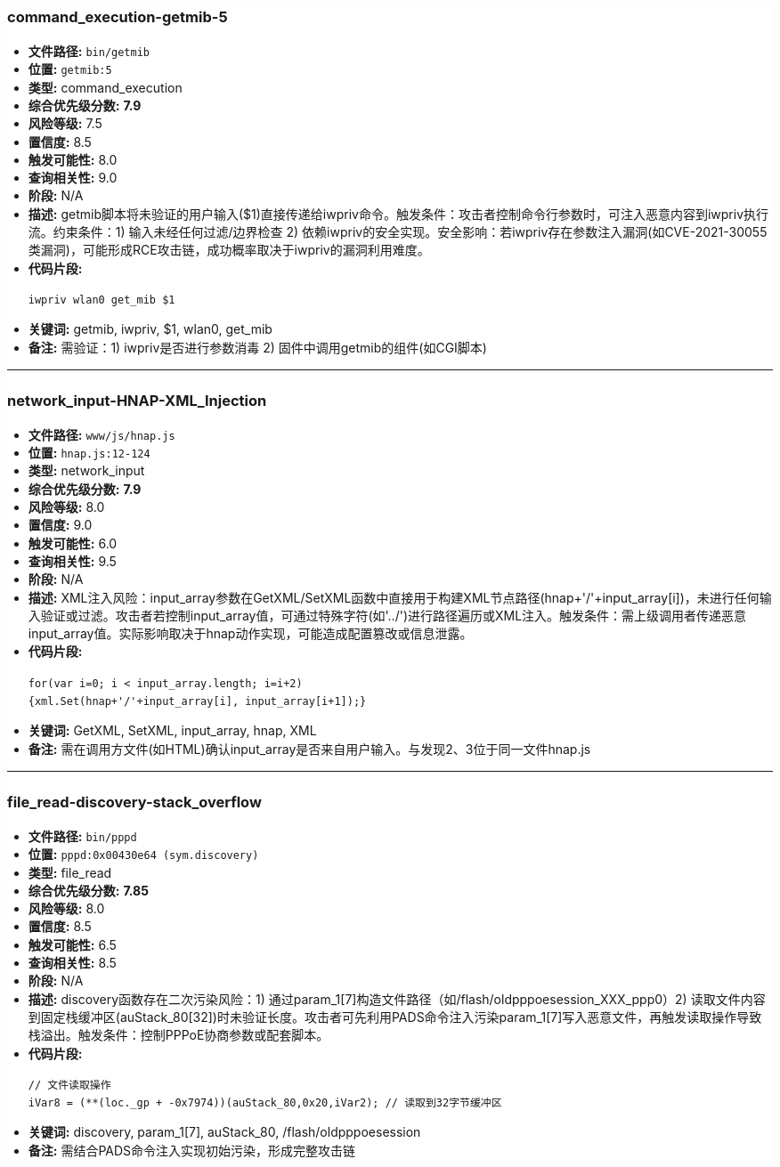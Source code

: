 ### command_execution-getmib-5

- **文件路径:** `bin/getmib`
- **位置:** `getmib:5`
- **类型:** command_execution
- **综合优先级分数:** **7.9**
- **风险等级:** 7.5
- **置信度:** 8.5
- **触发可能性:** 8.0
- **查询相关性:** 9.0
- **阶段:** N/A
- **描述:** getmib脚本将未验证的用户输入($1)直接传递给iwpriv命令。触发条件：攻击者控制命令行参数时，可注入恶意内容到iwpriv执行流。约束条件：1) 输入未经任何过滤/边界检查 2) 依赖iwpriv的安全实现。安全影响：若iwpriv存在参数注入漏洞(如CVE-2021-30055类漏洞)，可能形成RCE攻击链，成功概率取决于iwpriv的漏洞利用难度。
- **代码片段:**
  ```
  iwpriv wlan0 get_mib $1
  ```
- **关键词:** getmib, iwpriv, $1, wlan0, get_mib
- **备注:** 需验证：1) iwpriv是否进行参数消毒 2) 固件中调用getmib的组件(如CGI脚本)

---
### network_input-HNAP-XML_Injection

- **文件路径:** `www/js/hnap.js`
- **位置:** `hnap.js:12-124`
- **类型:** network_input
- **综合优先级分数:** **7.9**
- **风险等级:** 8.0
- **置信度:** 9.0
- **触发可能性:** 6.0
- **查询相关性:** 9.5
- **阶段:** N/A
- **描述:** XML注入风险：input_array参数在GetXML/SetXML函数中直接用于构建XML节点路径(hnap+'/'+input_array[i])，未进行任何输入验证或过滤。攻击者若控制input_array值，可通过特殊字符(如'../')进行路径遍历或XML注入。触发条件：需上级调用者传递恶意input_array值。实际影响取决于hnap动作实现，可能造成配置篡改或信息泄露。
- **代码片段:**
  ```
  for(var i=0; i < input_array.length; i=i+2)
  {xml.Set(hnap+'/'+input_array[i], input_array[i+1]);}
  ```
- **关键词:** GetXML, SetXML, input_array, hnap, XML
- **备注:** 需在调用方文件(如HTML)确认input_array是否来自用户输入。与发现2、3位于同一文件hnap.js

---
### file_read-discovery-stack_overflow

- **文件路径:** `bin/pppd`
- **位置:** `pppd:0x00430e64 (sym.discovery)`
- **类型:** file_read
- **综合优先级分数:** **7.85**
- **风险等级:** 8.0
- **置信度:** 8.5
- **触发可能性:** 6.5
- **查询相关性:** 8.5
- **阶段:** N/A
- **描述:** discovery函数存在二次污染风险：1) 通过param_1[7]构造文件路径（如/flash/oldpppoesession_XXX_ppp0）2) 读取文件内容到固定栈缓冲区(auStack_80[32])时未验证长度。攻击者可先利用PADS命令注入污染param_1[7]写入恶意文件，再触发读取操作导致栈溢出。触发条件：控制PPPoE协商参数或配套脚本。
- **代码片段:**
  ```
  // 文件读取操作
  iVar8 = (**(loc._gp + -0x7974))(auStack_80,0x20,iVar2); // 读取到32字节缓冲区
  ```
- **关键词:** discovery, param_1[7], auStack_80, /flash/oldpppoesession
- **备注:** 需结合PADS命令注入实现初始污染，形成完整攻击链
